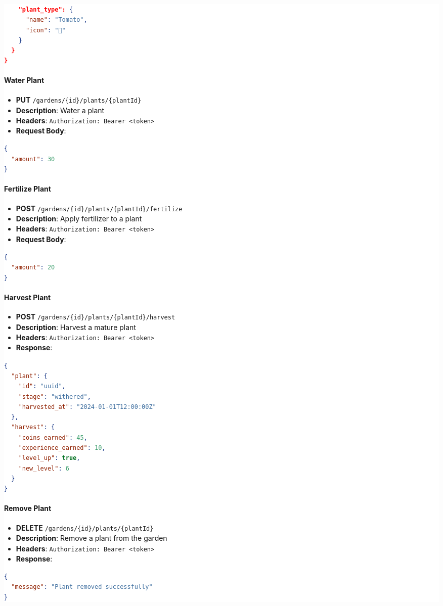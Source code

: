 ```json
    "plant_type": {
      "name": "Tomato",
      "icon": "🍅"
    }
  }
}
```

#### Water Plant
- **PUT** `/gardens/{id}/plants/{plantId}`
- **Description**: Water a plant
- **Headers**: `Authorization: Bearer <token>`
- **Request Body**:
```json
{
  "amount": 30
}
```

#### Fertilize Plant
- **POST** `/gardens/{id}/plants/{plantId}/fertilize`
- **Description**: Apply fertilizer to a plant
- **Headers**: `Authorization: Bearer <token>`
- **Request Body**:
```json
{
  "amount": 20
}
```

#### Harvest Plant
- **POST** `/gardens/{id}/plants/{plantId}/harvest`
- **Description**: Harvest a mature plant
- **Headers**: `Authorization: Bearer <token>`
- **Response**:
```json
{
  "plant": {
    "id": "uuid",
    "stage": "withered",
    "harvested_at": "2024-01-01T12:00:00Z"
  },
  "harvest": {
    "coins_earned": 45,
    "experience_earned": 10,
    "level_up": true,
    "new_level": 6
  }
}
```

#### Remove Plant
- **DELETE** `/gardens/{id}/plants/{plantId}`
- **Description**: Remove a plant from the garden
- **Headers**: `Authorization: Bearer <token>`
- **Response**:
```json
{
  "message": "Plant removed successfully"
}
```
